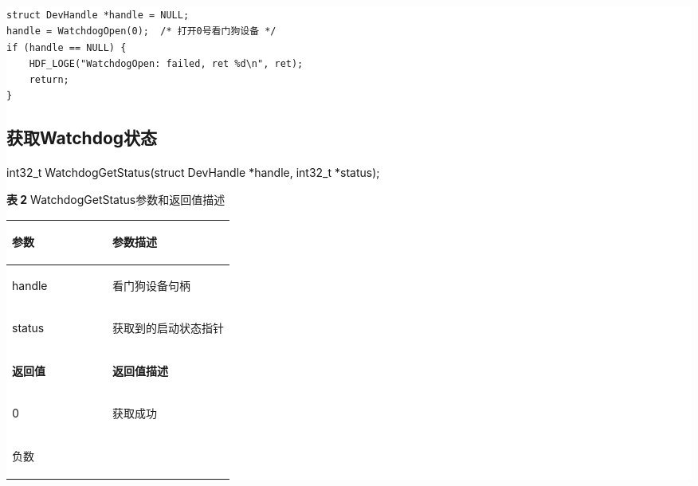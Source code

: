 </td>
</tr>
</tbody>
</table>

```
struct DevHandle *handle = NULL;
handle = WatchdogOpen(0);  /* 打开0号看门狗设备 */
if (handle == NULL) {
    HDF_LOGE("WatchdogOpen: failed, ret %d\n", ret);
    return;
}
```

## 获取Watchdog状态<a name="section206592910275"></a>

int32\_t WatchdogGetStatus\(struct DevHandle \*handle, int32\_t \*status\); 

**表 2**  WatchdogGetStatus参数和返回值描述

<a name="table1018490043"></a>
<table><thead align="left"><tr id="row31848013417"><th class="cellrowborder" valign="top" width="44.99%" id="mcps1.2.3.1.1"><p id="p1415816132411"><a name="p1415816132411"></a><a name="p1415816132411"></a><strong id="b129796117337"><a name="b129796117337"></a><a name="b129796117337"></a>参数</strong></p>
</th>
<th class="cellrowborder" valign="top" width="55.010000000000005%" id="mcps1.2.3.1.2"><p id="p11158111316410"><a name="p11158111316410"></a><a name="p11158111316410"></a><strong id="b1699118123314"><a name="b1699118123314"></a><a name="b1699118123314"></a>参数描述</strong></p>
</th>
</tr>
</thead>
<tbody><tr id="row3264122711222"><td class="cellrowborder" valign="top" width="44.99%" headers="mcps1.2.3.1.1 "><p id="p15264727182211"><a name="p15264727182211"></a><a name="p15264727182211"></a>handle</p>
</td>
<td class="cellrowborder" valign="top" width="55.010000000000005%" headers="mcps1.2.3.1.2 "><p id="p2026452772210"><a name="p2026452772210"></a><a name="p2026452772210"></a>看门狗设备句柄</p>
</td>
</tr>
<tr id="row928111518418"><td class="cellrowborder" valign="top" width="44.99%" headers="mcps1.2.3.1.1 "><p id="p4282955412"><a name="p4282955412"></a><a name="p4282955412"></a>status</p>
</td>
<td class="cellrowborder" valign="top" width="55.010000000000005%" headers="mcps1.2.3.1.2 "><p id="p7282752412"><a name="p7282752412"></a><a name="p7282752412"></a>获取到的启动状态指针</p>
</td>
</tr>
<tr id="row17393154515328"><td class="cellrowborder" valign="top" width="44.99%" headers="mcps1.2.3.1.1 "><p id="p8158313248"><a name="p8158313248"></a><a name="p8158313248"></a><strong id="b18542051332"><a name="b18542051332"></a><a name="b18542051332"></a>返回值</strong></p>
</td>
<td class="cellrowborder" valign="top" width="55.010000000000005%" headers="mcps1.2.3.1.2 "><p id="p161591413741"><a name="p161591413741"></a><a name="p161591413741"></a><strong id="b45520523313"><a name="b45520523313"></a><a name="b45520523313"></a>返回值描述</strong></p>
</td>
</tr>
<tr id="row339324593215"><td class="cellrowborder" valign="top" width="44.99%" headers="mcps1.2.3.1.1 "><p id="p103191916578"><a name="p103191916578"></a><a name="p103191916578"></a>0</p>
</td>
<td class="cellrowborder" valign="top" width="55.010000000000005%" headers="mcps1.2.3.1.2 "><p id="p1231981611712"><a name="p1231981611712"></a><a name="p1231981611712"></a>获取成功</p>
</td>
</tr>
<tr id="row15393184519323"><td class="cellrowborder" valign="top" width="44.99%" headers="mcps1.2.3.1.1 "><p id="p531916166716"><a name="p531916166716"></a><a name="p531916166716"></a>负数</p>